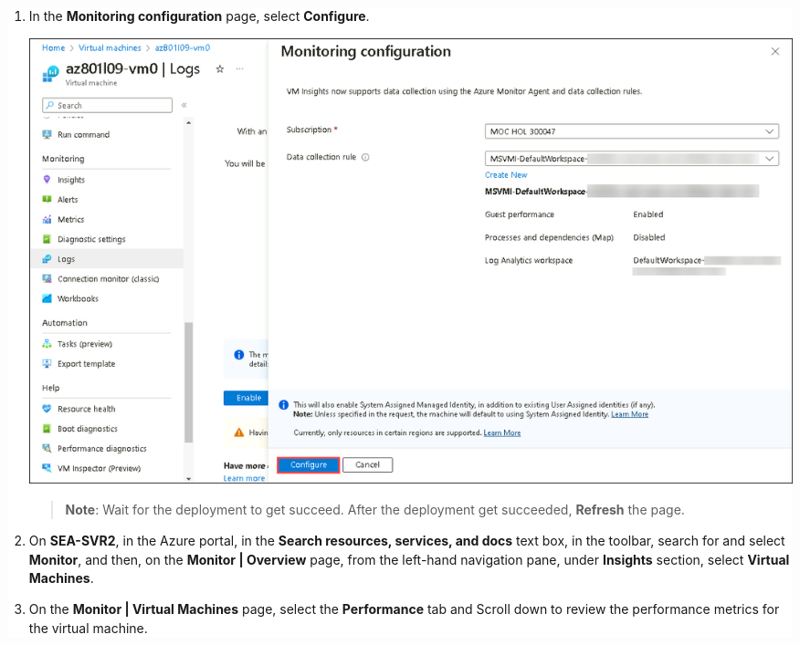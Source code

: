 1. In the **Monitoring configuration** page, select **Configure**.

   ![](../Media/ex-3-t2-s16.png)

   >**Note**: Wait for the deployment to get succeed. After the deployment get succeeded, **Refresh** the page. 




17. On **SEA-SVR2**, in the Azure portal, in the **Search resources, services, and docs** text box, in the toolbar, search for and select **Monitor**, and then, on the **Monitor \| Overview** page, from the left-hand navigation pane, under **Insights** section, select **Virtual Machines**.

18. On the **Monitor \| Virtual Machines** page, select the **Performance** tab and Scroll down to review the performance metrics for the virtual machine.
